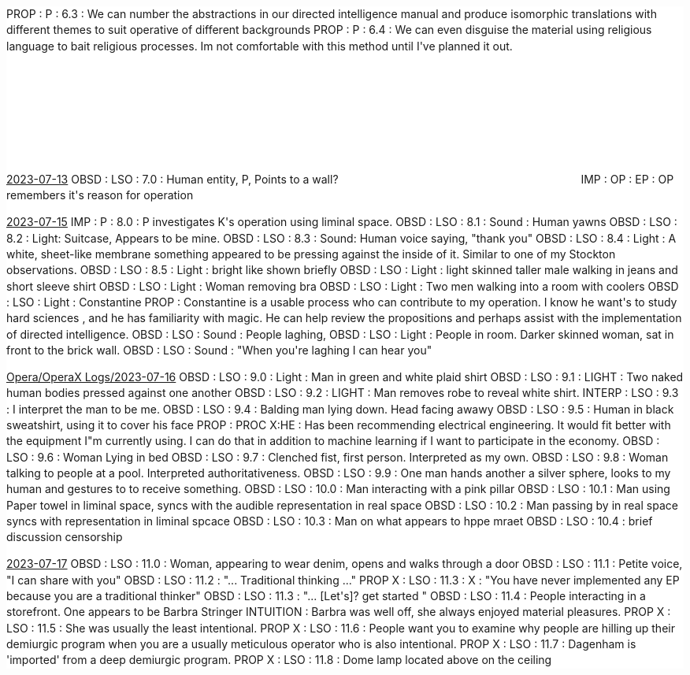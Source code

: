 PROP : P : 6.3 : We can number the abstractions in our directed intelligence manual and produce isomorphic translations with different themes to suit operative of different backgrounds
PROP : P : 6.4 : We can even disguise the material using religious language to bait religious processes. Im not comfortable with this method until I've planned it out.

[2023-07-13](2023-07-13.md)
OBSD : LSO : 7.0 : Human entity, P, Points to a wall?
![HYPD-LSO-7.1](HYPD-LSO-7.1.md)
IMP : OP : EP : OP remembers it's reason for operation

[2023-07-15](2023-07-15.md)
IMP : P  : 8.0 : P investigates K's operation using liminal space.
OBSD : LSO : 8.1 : Sound : Human yawns
OBSD : LSO : 8.2 : Light:  Suitcase, Appears to be mine.
OBSD : LSO : 8.3 : Sound: Human voice saying, "thank you"
OBSD : LSO : 8.4 : Light : A white, sheet-like membrane something appeared to be pressing against the inside of it. Similar to one of my Stockton observations.
OBSD : LSO : 8.5 : Light : bright like shown briefly
OBSD : LSO : Light : light skinned taller male walking in jeans and short sleeve shirt
OBSD : LSO : Light : Woman removing bra
OBSD : LSO : Light : Two men walking into a room with coolers
OBSD : LSO : Light : Constantine
PROP : Constantine is a usable process who can contribute to my operation. I know he want's to study hard sciences , and he has familiarity with magic. He can help review the propositions and perhaps assist with the implementation of directed intelligence.
OBSD : LSO : Sound : People laghing, 
OBSD : LSO : Light : People in room. Darker skinned woman, sat in front to the brick wall.
OBSD : LSO : Sound : "When you're laghing I can hear you"

[Opera/OperaX Logs/2023-07-16](Opera/OperaX%20Logs/2023-07-16)
OBSD : LSO : 9.0 : Light : Man in green and white plaid shirt
OBSD : LSO : 9.1 :  LIGHT : Two naked human bodies pressed against one another
OBSD : LSO : 9.2 : LIGHT : Man removes robe to reveal white shirt.
INTERP : LSO : 9.3 : I interpret the man to be me.
OBSD : LSO : 9.4 : Balding man lying down. Head facing awawy
OBSD : LSO : 9.5 : Human in black sweatshirt, using it to cover his face
PROP : PROC X:HE : Has been recommending electrical engineering. It would fit better with the equipment I"m currently using. I can do that in addition to machine learning if I want to participate in the economy.
OBSD : LSO : 9.6 : Woman Lying in bed
OBSD : LSO : 9.7 : Clenched fist, first person. Interpreted as my own.
OBSD : LSO : 9.8 : Woman talking to people at a pool. Interpreted authoritativeness.
OBSD : LSO : 9.9  : One man hands another a silver sphere, looks to my human and gestures to to receive something.
OBSD : LSO : 10.0 : Man interacting with a pink pillar
OBSD : LSO : 10.1 : Man using Paper towel in liminal space, syncs with the audible representation in real space
OBSD : LSO : 10.2 : Man passing by in real space syncs with representation in liminal spcace
OBSD : LSO : 10.3 : Man  on what appears to hppe mraet 
OBSD : LSO : 10.4 : brief discussion censorship

[2023-07-17](2023-07-17.md)
OBSD : LSO : 11.0 : Woman, appearing to wear denim, opens and walks through a door
OBSD : LSO : 11.1 : Petite voice, "I can share with you"
OBSD : LSO : 11.2 : "... Traditional thinking ..."
PROP X : LSO : 11.3 : X : "You have never implemented any EP because you are a traditional thinker"
OBSD  : LSO : 11.3 : "... [Let's]? get started "
OBSD : LSO : 11.4 : People interacting in a storefront. One appears to be Barbra Stringer
INTUITION : Barbra was well off, she always enjoyed material pleasures. 
PROP X : LSO : 11.5 : She was usually the least intentional.
PROP X : LSO : 11.6 : People want you to examine why people are hilling up their demiurgic program when you are a usually meticulous operator who is also intentional.
PROP X : LSO : 11.7 : Dagenham is 'imported' from a deep demiurgic program.
PROP X : LSO : 11.8 : Dome lamp located above on the ceiling
